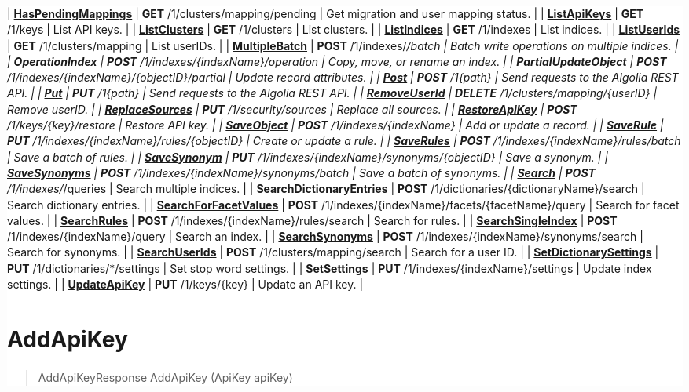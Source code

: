 | [**HasPendingMappings**](SearchApi.md#haspendingmappings) | **GET** /1/clusters/mapping/pending | Get migration and user mapping status. |
| [**ListApiKeys**](SearchApi.md#listapikeys) | **GET** /1/keys | List API keys. |
| [**ListClusters**](SearchApi.md#listclusters) | **GET** /1/clusters | List clusters. |
| [**ListIndices**](SearchApi.md#listindices) | **GET** /1/indexes | List indices. |
| [**ListUserIds**](SearchApi.md#listuserids) | **GET** /1/clusters/mapping | List userIDs. |
| [**MultipleBatch**](SearchApi.md#multiplebatch) | **POST** /1/indexes/*/batch | Batch write operations on multiple indices. |
| [**OperationIndex**](SearchApi.md#operationindex) | **POST** /1/indexes/{indexName}/operation | Copy, move, or rename an index. |
| [**PartialUpdateObject**](SearchApi.md#partialupdateobject) | **POST** /1/indexes/{indexName}/{objectID}/partial | Update record attributes. |
| [**Post**](SearchApi.md#post) | **POST** /1{path} | Send requests to the Algolia REST API. |
| [**Put**](SearchApi.md#put) | **PUT** /1{path} | Send requests to the Algolia REST API. |
| [**RemoveUserId**](SearchApi.md#removeuserid) | **DELETE** /1/clusters/mapping/{userID} | Remove userID. |
| [**ReplaceSources**](SearchApi.md#replacesources) | **PUT** /1/security/sources | Replace all sources. |
| [**RestoreApiKey**](SearchApi.md#restoreapikey) | **POST** /1/keys/{key}/restore | Restore API key. |
| [**SaveObject**](SearchApi.md#saveobject) | **POST** /1/indexes/{indexName} | Add or update a record. |
| [**SaveRule**](SearchApi.md#saverule) | **PUT** /1/indexes/{indexName}/rules/{objectID} | Create or update a rule. |
| [**SaveRules**](SearchApi.md#saverules) | **POST** /1/indexes/{indexName}/rules/batch | Save a batch of rules. |
| [**SaveSynonym**](SearchApi.md#savesynonym) | **PUT** /1/indexes/{indexName}/synonyms/{objectID} | Save a synonym. |
| [**SaveSynonyms**](SearchApi.md#savesynonyms) | **POST** /1/indexes/{indexName}/synonyms/batch | Save a batch of synonyms. |
| [**Search**](SearchApi.md#search) | **POST** /1/indexes/*/queries | Search multiple indices. |
| [**SearchDictionaryEntries**](SearchApi.md#searchdictionaryentries) | **POST** /1/dictionaries/{dictionaryName}/search | Search dictionary entries. |
| [**SearchForFacetValues**](SearchApi.md#searchforfacetvalues) | **POST** /1/indexes/{indexName}/facets/{facetName}/query | Search for facet values. |
| [**SearchRules**](SearchApi.md#searchrules) | **POST** /1/indexes/{indexName}/rules/search | Search for rules. |
| [**SearchSingleIndex**](SearchApi.md#searchsingleindex) | **POST** /1/indexes/{indexName}/query | Search an index. |
| [**SearchSynonyms**](SearchApi.md#searchsynonyms) | **POST** /1/indexes/{indexName}/synonyms/search | Search for synonyms. |
| [**SearchUserIds**](SearchApi.md#searchuserids) | **POST** /1/clusters/mapping/search | Search for a user ID. |
| [**SetDictionarySettings**](SearchApi.md#setdictionarysettings) | **PUT** /1/dictionaries/*/settings | Set stop word settings. |
| [**SetSettings**](SearchApi.md#setsettings) | **PUT** /1/indexes/{indexName}/settings | Update index settings. |
| [**UpdateApiKey**](SearchApi.md#updateapikey) | **PUT** /1/keys/{key} | Update an API key. |

<a id="addapikey"></a>
# **AddApiKey**
> AddApiKeyResponse AddApiKey (ApiKey apiKey)
